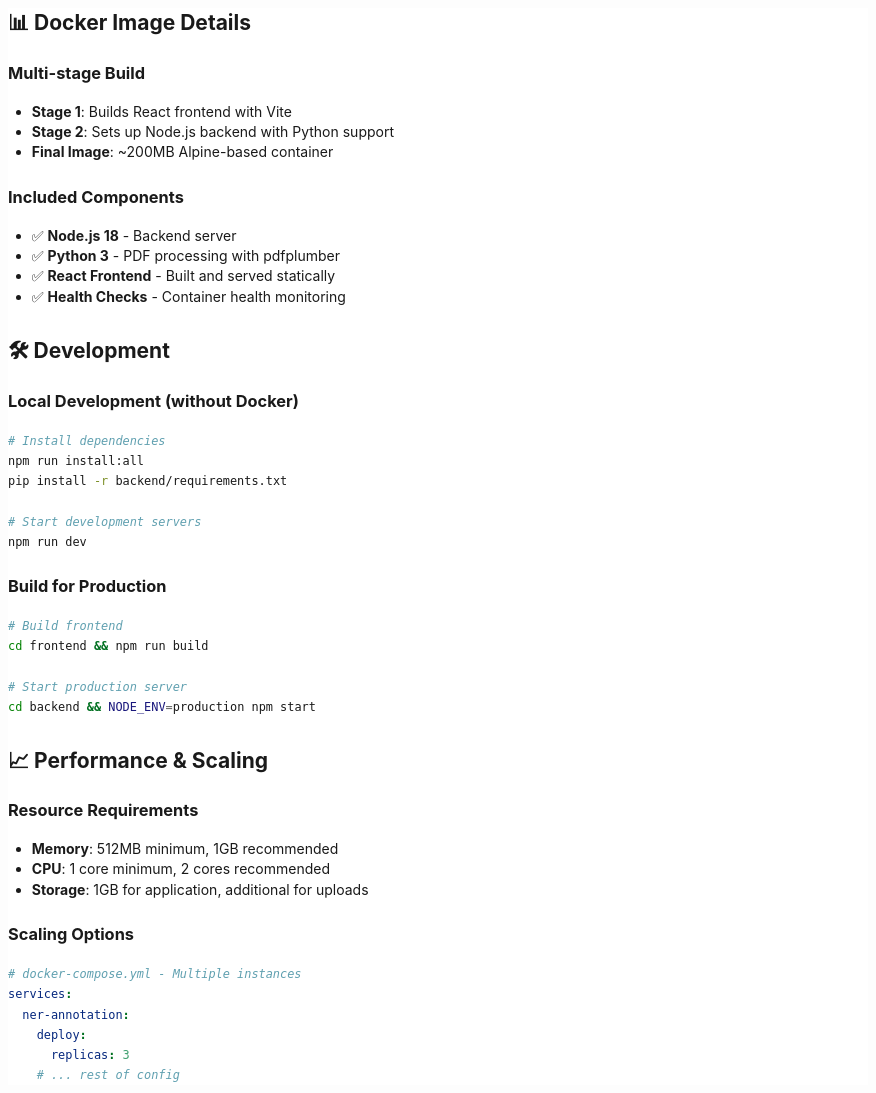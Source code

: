## 📊 Docker Image Details

### Multi-stage Build
- **Stage 1**: Builds React frontend with Vite
- **Stage 2**: Sets up Node.js backend with Python support
- **Final Image**: ~200MB Alpine-based container

### Included Components
- ✅ **Node.js 18** - Backend server
- ✅ **Python 3** - PDF processing with pdfplumber
- ✅ **React Frontend** - Built and served statically
- ✅ **Health Checks** - Container health monitoring

## 🛠️ Development

### Local Development (without Docker)
```bash
# Install dependencies
npm run install:all
pip install -r backend/requirements.txt

# Start development servers
npm run dev
```

### Build for Production
```bash
# Build frontend
cd frontend && npm run build

# Start production server
cd backend && NODE_ENV=production npm start
```

## 📈 Performance & Scaling

### Resource Requirements
- **Memory**: 512MB minimum, 1GB recommended
- **CPU**: 1 core minimum, 2 cores recommended
- **Storage**: 1GB for application, additional for uploads

### Scaling Options
```yaml
# docker-compose.yml - Multiple instances
services:
  ner-annotation:
    deploy:
      replicas: 3
    # ... rest of config
```
